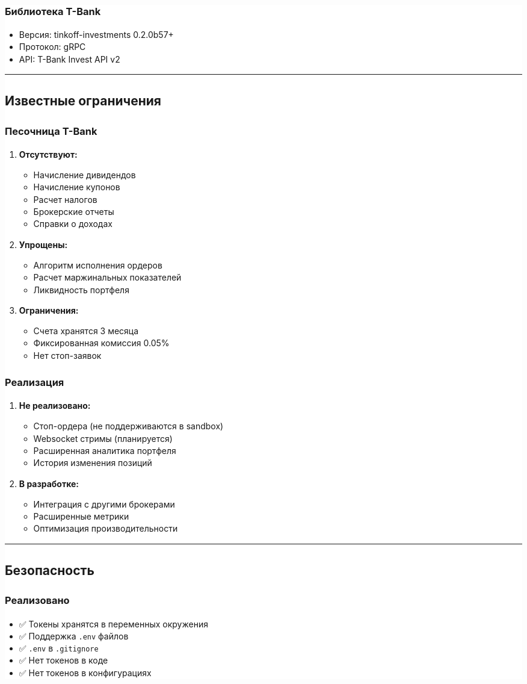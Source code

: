 ### Библиотека T-Bank
- Версия: tinkoff-investments 0.2.0b57+
- Протокол: gRPC
- API: T-Bank Invest API v2

---

## Известные ограничения

### Песочница T-Bank

1. **Отсутствуют:**
   - Начисление дивидендов
   - Начисление купонов
   - Расчет налогов
   - Брокерские отчеты
   - Справки о доходах

2. **Упрощены:**
   - Алгоритм исполнения ордеров
   - Расчет маржинальных показателей
   - Ликвидность портфеля

3. **Ограничения:**
   - Счета хранятся 3 месяца
   - Фиксированная комиссия 0.05%
   - Нет стоп-заявок

### Реализация

1. **Не реализовано:**
   - Стоп-ордера (не поддерживаются в sandbox)
   - Websocket стримы (планируется)
   - Расширенная аналитика портфеля
   - История изменения позиций

2. **В разработке:**
   - Интеграция с другими брокерами
   - Расширенные метрики
   - Оптимизация производительности

---

## Безопасность

### Реализовано

- ✅ Токены хранятся в переменных окружения
- ✅ Поддержка `.env` файлов
- ✅ `.env` в `.gitignore`
- ✅ Нет токенов в коде
- ✅ Нет токенов в конфигурациях
